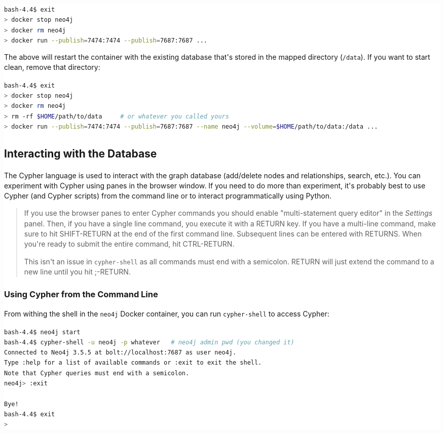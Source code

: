 ```sh
bash-4.4$ exit
> docker stop neo4j
> docker rm neo4j
> docker run --publish=7474:7474 --publish=7687:7687 ...
```

The above will restart the container with the existing database that's stored
in the mapped directory (`/data`). If you want to start clean, remove that
directory:

```sh
bash-4.4$ exit
> docker stop neo4j
> docker rm neo4j
> rm -rf $HOME/path/to/data     # or whatever you called yours
> docker run --publish=7474:7474 --publish=7687:7687 --name neo4j --volume=$HOME/path/to/data:/data ...
```

## Interacting with the Database

The Cypher language is used to interact with the graph database (add/delete
nodes and relationships, search, etc.). You can experiment with Cypher using
panes in the browser window. If you need to do more than experiment, it's
probably best to use Cypher (and Cypher scripts) from the command line or to
interact programmatically using Python.

> If you use the browser panes to enter Cypher commands you should enable
> "multi-statement query editor" in the _Settings_ panel. Then, if you have a
> single line command, you execute it with a RETURN key. If you have a
> multi-line command, make sure to hit SHIFT-RETURN at the end of the first
> command line. Subsequent lines can be entered with RETURNS. When you're ready
> to submit the entire command, hit CTRL-RETURN.
>
> This isn't an issue in `cypher-shell` as all commands must end with a
> semicolon. RETURN will just extend the command to a new line until you hit
> ;-RETURN.


### Using Cypher from the Command Line

From withing the shell in the `neo4j` Docker container, you can run
`cypher-shell` to access Cypher:

```sh
bash-4.4$ neo4j start
bash-4.4$ cypher-shell -u neo4j -p whatever   # neo4j admin pwd (you changed it)
Connected to Neo4j 3.5.5 at bolt://localhost:7687 as user neo4j.
Type :help for a list of available commands or :exit to exit the shell.
Note that Cypher queries must end with a semicolon.
neo4j> :exit

Bye!
bash-4.4$ exit
>
```
